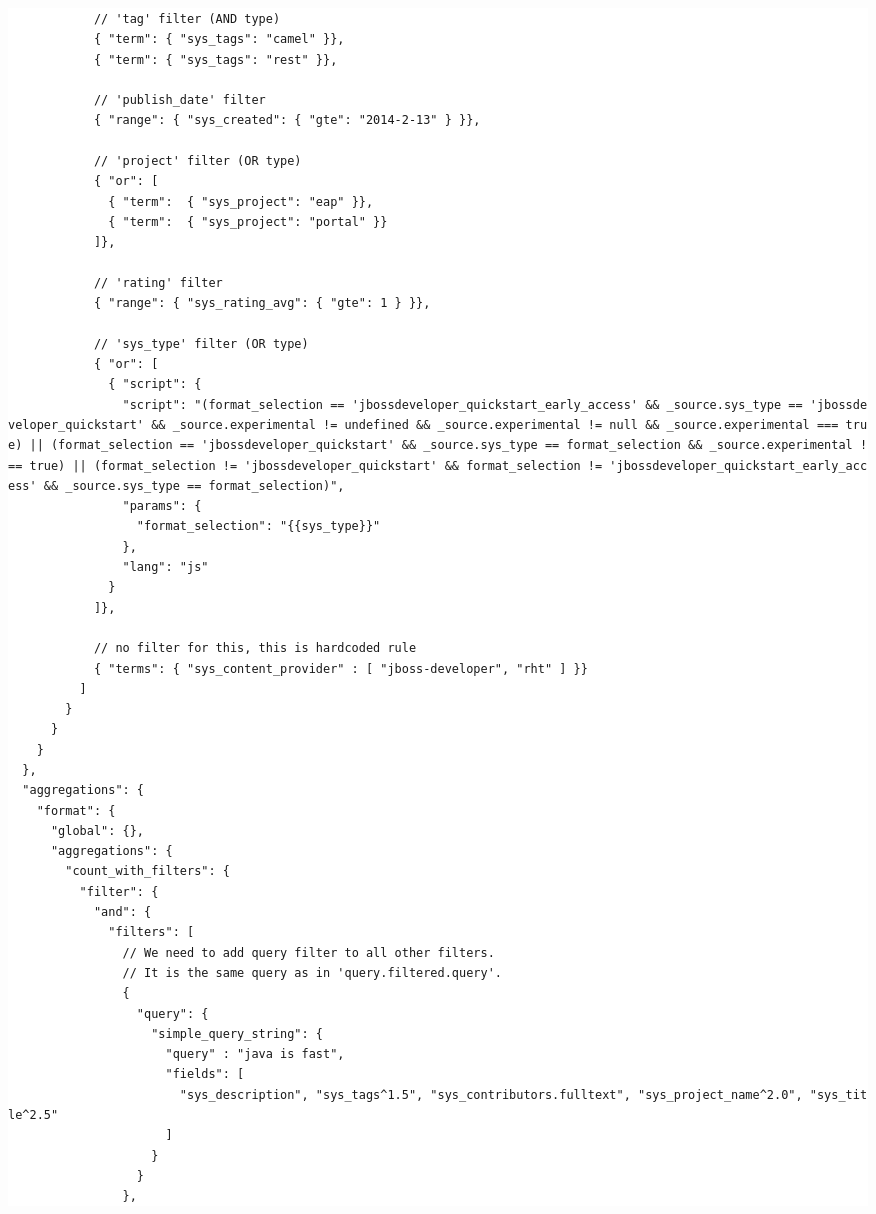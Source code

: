                 // 'tag' filter (AND type)
                { "term": { "sys_tags": "camel" }},
                { "term": { "sys_tags": "rest" }},

                // 'publish_date' filter
                { "range": { "sys_created": { "gte": "2014-2-13" } }},

                // 'project' filter (OR type)
                { "or": [
                  { "term":  { "sys_project": "eap" }},
                  { "term":  { "sys_project": "portal" }}
                ]},

                // 'rating' filter
                { "range": { "sys_rating_avg": { "gte": 1 } }},

                // 'sys_type' filter (OR type)
                { "or": [
                  { "script": {
                    "script": "(format_selection == 'jbossdeveloper_quickstart_early_access' && _source.sys_type == 'jbossdeveloper_quickstart' && _source.experimental != undefined && _source.experimental != null && _source.experimental === true) || (format_selection == 'jbossdeveloper_quickstart' && _source.sys_type == format_selection && _source.experimental !== true) || (format_selection != 'jbossdeveloper_quickstart' && format_selection != 'jbossdeveloper_quickstart_early_access' && _source.sys_type == format_selection)",
                    "params": {
                      "format_selection": "{{sys_type}}"
                    },
                    "lang": "js"
                  }
                ]},

                // no filter for this, this is hardcoded rule
                { "terms": { "sys_content_provider" : [ "jboss-developer", "rht" ] }}
              ]
            }
          }
        }
      },
      "aggregations": {
        "format": {
          "global": {},
          "aggregations": {
            "count_with_filters": {
              "filter": {
                "and": {
                  "filters": [
                    // We need to add query filter to all other filters.
                    // It is the same query as in 'query.filtered.query'.
                    {
                      "query": {
                        "simple_query_string": {
                          "query" : "java is fast",
                          "fields": [
                            "sys_description", "sys_tags^1.5", "sys_contributors.fulltext", "sys_project_name^2.0", "sys_title^2.5"
                          ]
                        }
                      }
                    },


[terms aggregation]: http://www.elasticsearch.org/guide/en/elasticsearch/reference/1.4/search-aggregations-bucket-terms-aggregation.html
[search template]: http://www.elasticsearch.org/guide/en/elasticsearch/reference/1.4/search-template.html